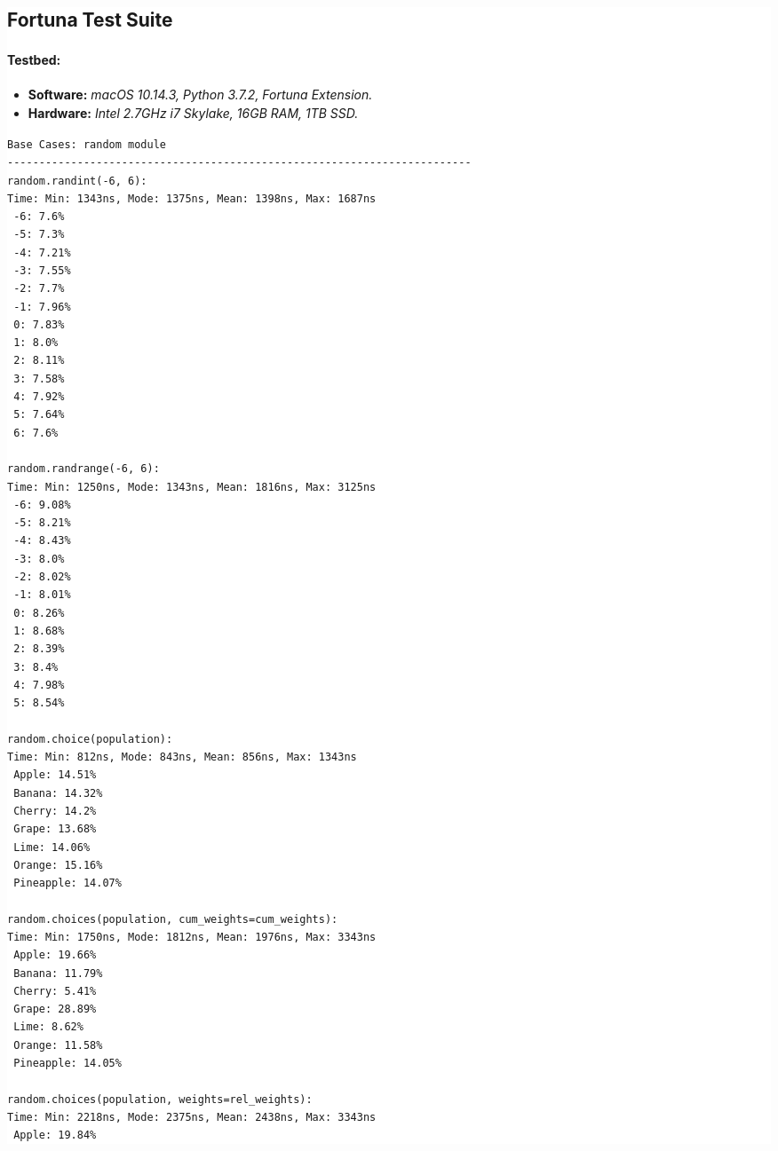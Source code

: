 
## Fortuna Test Suite
#### Testbed:
- **Software:** _macOS 10.14.3, Python 3.7.2, Fortuna Extension._
- **Hardware:** _Intel 2.7GHz i7 Skylake, 16GB RAM, 1TB SSD._

```
Base Cases: random module
-------------------------------------------------------------------------
random.randint(-6, 6):
Time: Min: 1343ns, Mode: 1375ns, Mean: 1398ns, Max: 1687ns
 -6: 7.6%
 -5: 7.3%
 -4: 7.21%
 -3: 7.55%
 -2: 7.7%
 -1: 7.96%
 0: 7.83%
 1: 8.0%
 2: 8.11%
 3: 7.58%
 4: 7.92%
 5: 7.64%
 6: 7.6%

random.randrange(-6, 6):
Time: Min: 1250ns, Mode: 1343ns, Mean: 1816ns, Max: 3125ns
 -6: 9.08%
 -5: 8.21%
 -4: 8.43%
 -3: 8.0%
 -2: 8.02%
 -1: 8.01%
 0: 8.26%
 1: 8.68%
 2: 8.39%
 3: 8.4%
 4: 7.98%
 5: 8.54%

random.choice(population):
Time: Min: 812ns, Mode: 843ns, Mean: 856ns, Max: 1343ns
 Apple: 14.51%
 Banana: 14.32%
 Cherry: 14.2%
 Grape: 13.68%
 Lime: 14.06%
 Orange: 15.16%
 Pineapple: 14.07%

random.choices(population, cum_weights=cum_weights):
Time: Min: 1750ns, Mode: 1812ns, Mean: 1976ns, Max: 3343ns
 Apple: 19.66%
 Banana: 11.79%
 Cherry: 5.41%
 Grape: 28.89%
 Lime: 8.62%
 Orange: 11.58%
 Pineapple: 14.05%

random.choices(population, weights=rel_weights):
Time: Min: 2218ns, Mode: 2375ns, Mean: 2438ns, Max: 3343ns
 Apple: 19.84%
```